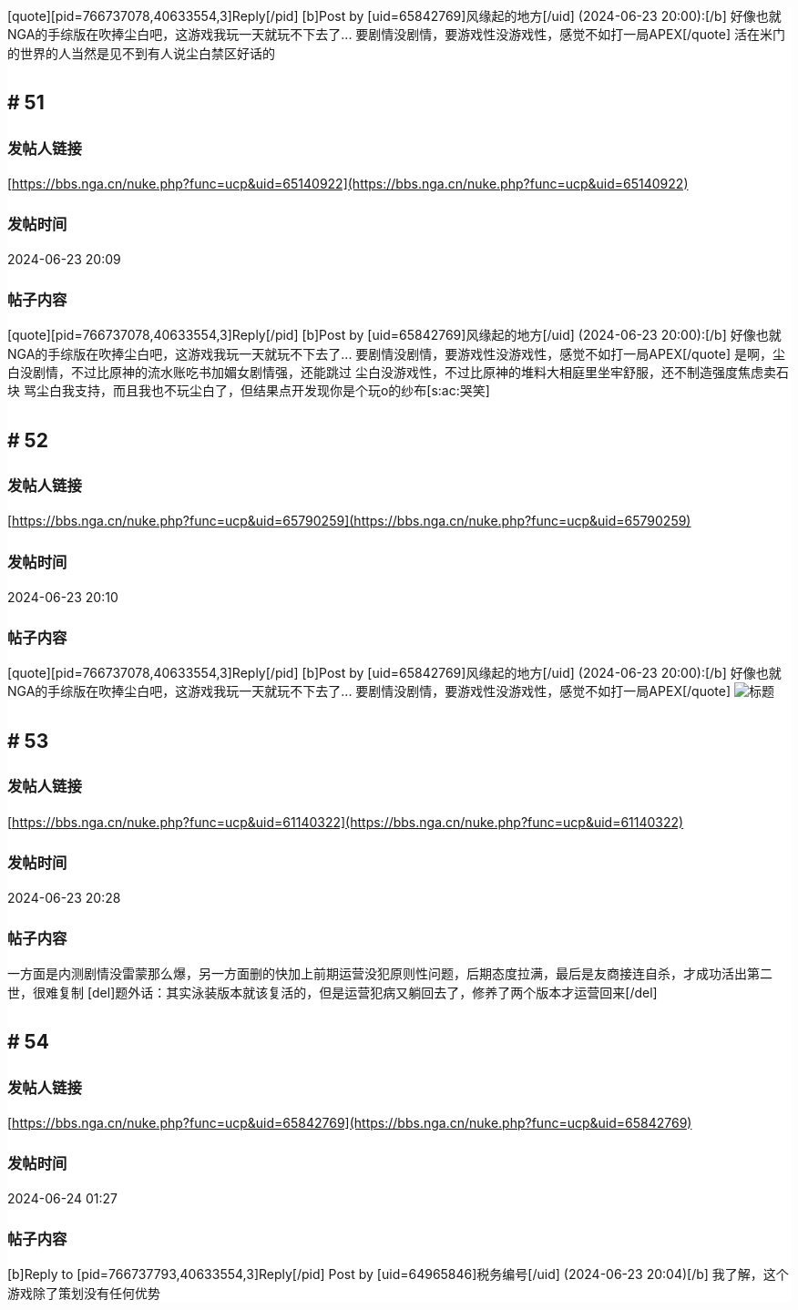 [quote][pid=766737078,40633554,3]Reply[/pid] [b]Post by [uid=65842769]风缘起的地方[/uid] (2024-06-23 20:00):[/b]
好像也就NGA的手综版在吹捧尘白吧，这游戏我玩一天就玩不下去了...
要剧情没剧情，要游戏性没游戏性，感觉不如打一局APEX[/quote]
活在米门的世界的人当然是见不到有人说尘白禁区好话的
## \# 51
### 发帖人链接
[https://bbs.nga.cn/nuke.php?func=ucp&uid=65140922](https://bbs.nga.cn/nuke.php?func=ucp&uid=65140922)
### 发帖时间
2024-06-23 20:09
### 帖子内容
[quote][pid=766737078,40633554,3]Reply[/pid] [b]Post by [uid=65842769]风缘起的地方[/uid] (2024-06-23 20:00):[/b]
好像也就NGA的手综版在吹捧尘白吧，这游戏我玩一天就玩不下去了...
要剧情没剧情，要游戏性没游戏性，感觉不如打一局APEX[/quote]
是啊，尘白没剧情，不过比原神的流水账吃书加媚女剧情强，还能跳过
尘白没游戏性，不过比原神的堆料大相庭里坐牢舒服，还不制造强度焦虑卖石块
骂尘白我支持，而且我也不玩尘白了，但结果点开发现你是个玩o的纱布[s:ac:哭笑]
## \# 52
### 发帖人链接
[https://bbs.nga.cn/nuke.php?func=ucp&uid=65790259](https://bbs.nga.cn/nuke.php?func=ucp&uid=65790259)
### 发帖时间
2024-06-23 20:10
### 帖子内容
[quote][pid=766737078,40633554,3]Reply[/pid] [b]Post by [uid=65842769]风缘起的地方[/uid] (2024-06-23 20:00):[/b]
好像也就NGA的手综版在吹捧尘白吧，这游戏我玩一天就玩不下去了...
要剧情没剧情，要游戏性没游戏性，感觉不如打一局APEX[/quote]
![标题](https://img.nga.178.com/attachments/mon_202406/23/bwQswls-knn1X1bZd2T3cSc0-6o.gif)
## \# 53
### 发帖人链接
[https://bbs.nga.cn/nuke.php?func=ucp&uid=61140322](https://bbs.nga.cn/nuke.php?func=ucp&uid=61140322)
### 发帖时间
2024-06-23 20:28
### 帖子内容
一方面是内测剧情没雷蒙那么爆，另一方面删的快加上前期运营没犯原则性问题，后期态度拉满，最后是友商接连自杀，才成功活出第二世，很难复制
[del]题外话：其实泳装版本就该复活的，但是运营犯病又躺回去了，修养了两个版本才运营回来[/del]
## \# 54
### 发帖人链接
[https://bbs.nga.cn/nuke.php?func=ucp&uid=65842769](https://bbs.nga.cn/nuke.php?func=ucp&uid=65842769)
### 发帖时间
2024-06-24 01:27
### 帖子内容
[b]Reply to [pid=766737793,40633554,3]Reply[/pid] Post by [uid=64965846]税务编号[/uid] (2024-06-23 20:04)[/b] 我了解，这个游戏除了策划没有任何优势